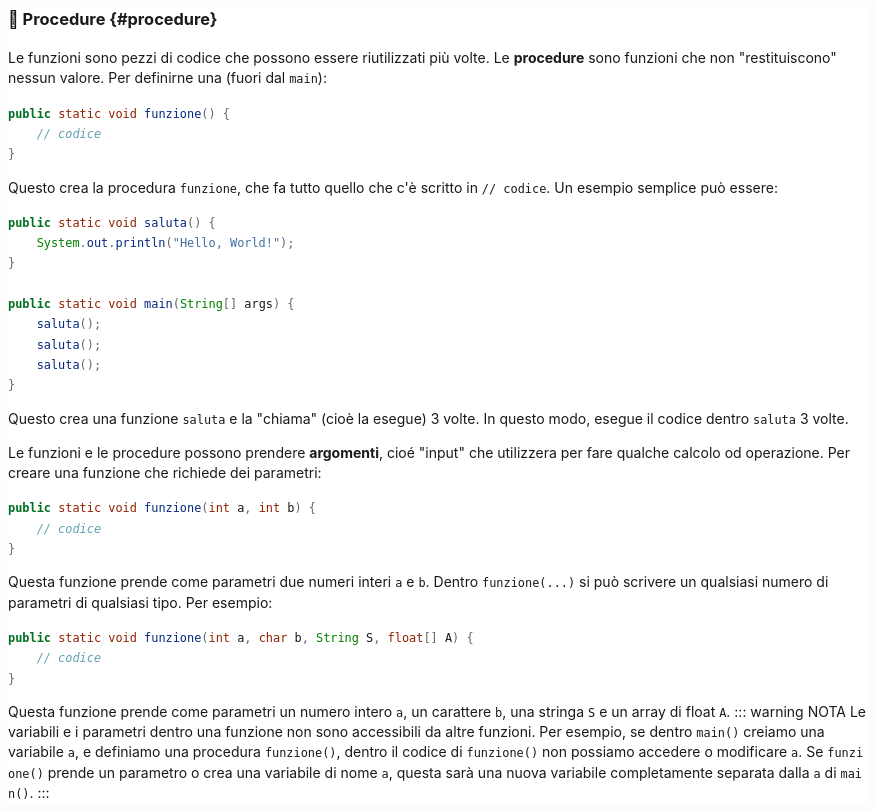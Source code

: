 ### **🐾 Procedure** {#procedure}

Le funzioni sono pezzi di codice che possono essere riutilizzati più volte. Le **procedure** sono funzioni che non "restituiscono" nessun valore. Per definirne una (fuori dal `main`):

```java
public static void funzione() {
    // codice
}
```

Questo crea la procedura `funzione`, che fa tutto quello che c'è scritto in `// codice`.
Un esempio semplice può essere:

```java
public static void saluta() {
    System.out.println("Hello, World!");
}

public static void main(String[] args) {
    saluta();
    saluta();
    saluta();
}
```

Questo crea una funzione `saluta` e la "chiama" (cioè la esegue) 3 volte. In questo modo, esegue il codice dentro `saluta` 3 volte.

Le funzioni e le procedure possono prendere **argomenti**, cioé "input" che utilizzera per fare qualche calcolo od operazione. Per creare una funzione che richiede dei parametri:

```java
public static void funzione(int a, int b) {
    // codice
}
```

Questa funzione prende come parametri due numeri interi `a` e `b`. Dentro `funzione(...)` si può scrivere un qualsiasi numero di parametri di qualsiasi tipo. Per esempio:

```java
public static void funzione(int a, char b, String S, float[] A) {
    // codice
}
```

Questa funzione prende come parametri un numero intero `a`, un carattere `b`, una stringa `S` e un array di float `A`.
::: warning NOTA
Le variabili e i parametri dentro una funzione non sono accessibili da altre funzioni. Per esempio, se dentro `main()` creiamo una variabile `a`, e definiamo una procedura `funzione()`, dentro il codice di `funzione()` non possiamo accedere o modificare `a`. Se `funzione()` prende un parametro o crea una variabile di nome `a`, questa sarà una nuova variabile completamente separata dalla `a` di `main()`.
:::
